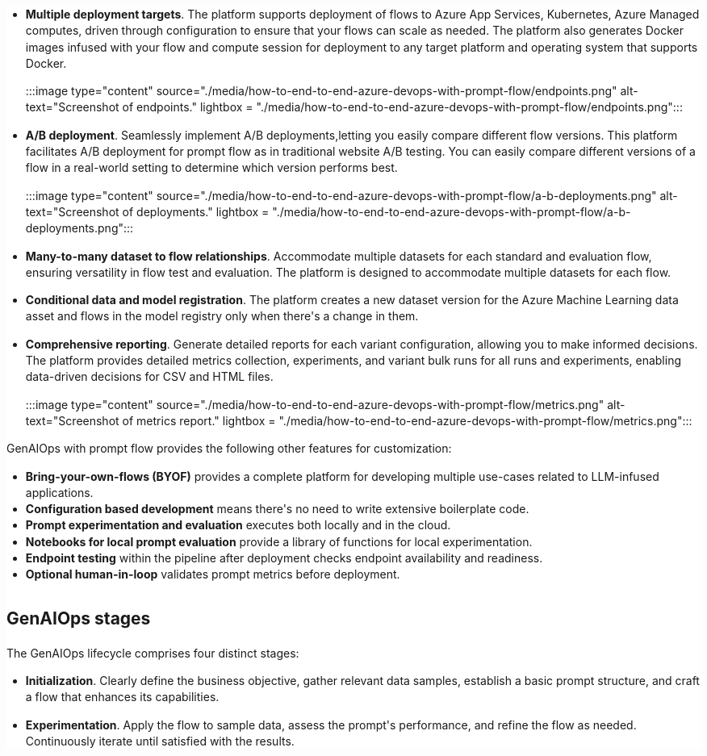 - **Multiple deployment targets**. The platform supports deployment of flows to Azure App Services, Kubernetes, Azure Managed computes, driven through configuration to ensure that your flows can scale as needed. The platform also generates Docker images infused with your flow and compute session for deployment to any target platform and operating system that supports Docker.

  :::image type="content" source="./media/how-to-end-to-end-azure-devops-with-prompt-flow/endpoints.png" alt-text="Screenshot of endpoints." lightbox = "./media/how-to-end-to-end-azure-devops-with-prompt-flow/endpoints.png":::

- **A/B deployment**. Seamlessly implement A/B deployments,letting you easily compare different flow versions. This platform facilitates A/B deployment for prompt flow as in traditional website A/B testing. You can easily compare different versions of a flow in a real-world setting to determine which version performs best.

    :::image type="content" source="./media/how-to-end-to-end-azure-devops-with-prompt-flow/a-b-deployments.png" alt-text="Screenshot of deployments." lightbox = "./media/how-to-end-to-end-azure-devops-with-prompt-flow/a-b-deployments.png":::

- **Many-to-many dataset to flow relationships**. Accommodate multiple datasets for each standard and evaluation flow, ensuring versatility in flow test and evaluation. The platform is designed to accommodate multiple datasets for each flow.

- **Conditional data and model registration**. The platform creates a new dataset version for the Azure Machine Learning data asset and flows in the model registry only when there's a change in them.

- **Comprehensive reporting**. Generate detailed reports for each variant configuration, allowing you to make informed decisions. The platform provides detailed metrics collection, experiments, and variant bulk runs for all runs and experiments, enabling data-driven decisions for CSV and HTML files.

  :::image type="content" source="./media/how-to-end-to-end-azure-devops-with-prompt-flow/metrics.png" alt-text="Screenshot of metrics report." lightbox = "./media/how-to-end-to-end-azure-devops-with-prompt-flow/metrics.png":::

GenAIOps with prompt flow provides the following other features for customization:

- **Bring-your-own-flows (BYOF)** provides a complete platform for developing multiple use-cases related to LLM-infused applications.
- **Configuration based development** means there's no need to write extensive boilerplate code.
- **Prompt experimentation and evaluation** executes both locally and in the cloud.
- **Notebooks for local prompt evaluation** provide a library of functions for local experimentation.
- **Endpoint testing** within the pipeline after deployment checks endpoint availability and readiness.
- **Optional human-in-loop** validates prompt metrics before deployment.

## GenAIOps stages

The GenAIOps lifecycle comprises four distinct stages:

- **Initialization**. Clearly define the business objective, gather relevant data samples, establish a basic prompt structure, and craft a flow that enhances its capabilities.

- **Experimentation**. Apply the flow to sample data, assess the prompt's performance, and refine the flow as needed. Continuously iterate until satisfied with the results.
